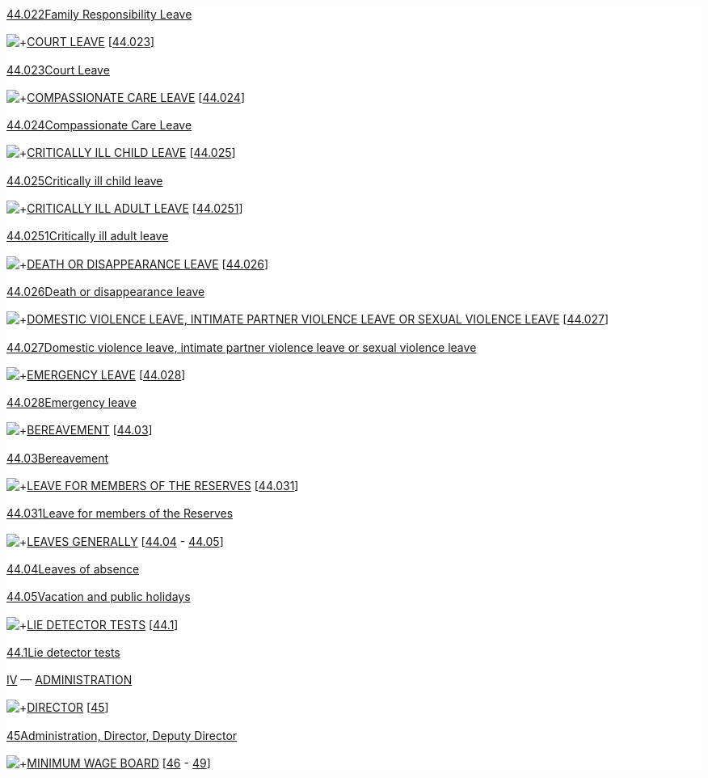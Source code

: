[44.022](#sec44.022subsec1)[Family Responsibility Leave](#sec44.022subsec1)

![+](/images/Plus.JPG)[COURT LEAVE](#COURT_LEAVE__246139) \[[44.023](#sec44.023subsec1)\]

[44.023](#sec44.023subsec1)[Court Leave](#sec44.023subsec1)

![+](/images/Plus.JPG)[COMPASSIONATE CARE LEAVE](#COMPASSIONATE_CARE_LEAVE__249843) \[[44.024](#sec44.024subsec1)\]

[44.024](#sec44.024subsec1)[Compassionate Care Leave](#sec44.024subsec1)

![+](/images/Plus.JPG)[CRITICALLY ILL CHILD LEAVE](#CRITICALLY_ILL_CHILD_LEAVE__259755) \[[44.025](#sec44.025subsec1)\]

[44.025](#sec44.025subsec1)[Critically ill child leave](#sec44.025subsec1)

![+](/images/Plus.JPG)[CRITICALLY ILL ADULT LEAVE](#CRITICALLY_ILL_ADULT_LEAVE__272967) \[[44.0251](#sec44.0251subsec1)\]

[44.0251](#sec44.0251subsec1)[Critically ill adult leave](#sec44.0251subsec1)

![+](/images/Plus.JPG)[DEATH OR DISAPPEARANCE LEAVE](#DEATH_OR_DISAPPEARANCE_LEAVE__285917) \[[44.026](#sec44.026subsec1)\]

[44.026](#sec44.026subsec1)[Death or disappearance leave](#sec44.026subsec1)

![+](/images/Plus.JPG)[DOMESTIC VIOLENCE LEAVE, INTIMATE PARTNER VIOLENCE LEAVE OR SEXUAL VIOLENCE LEAVE](#DOMESTIC_VIOLENCE_LEAVE__INTIMATE_PARTNER_VIOLENCE_LEAVE_OR_SEXUAL_VIOLENCE_LEAVE__297561) \[[44.027](#sec44.027subsec1)\]

[44.027](#sec44.027subsec1)[Domestic violence leave, intimate partner violence leave or sexual violence leave](#sec44.027subsec1)

![+](/images/Plus.JPG)[EMERGENCY LEAVE](#EMERGENCY_LEAVE__300341) \[[44.028](#sec44.028subsec1)\]

[44.028](#sec44.028subsec1)[Emergency leave](#sec44.028subsec1)

![+](/images/Plus.JPG)[BEREAVEMENT](#BEREAVEMENT__306270) \[[44.03](#sec44.03subsec1)\]

[44.03](#sec44.03subsec1)[Bereavement](#sec44.03subsec1)

![+](/images/Plus.JPG)[LEAVE FOR MEMBERS OF THE RESERVES](#LEAVE_FOR_MEMBERS_OF_THE_RESERVES__309044) \[[44.031](#sec44.031subsec1)\]

[44.031](#sec44.031subsec1)[Leave for members of the Reserves](#sec44.031subsec1)

![+](/images/Plus.JPG)[LEAVES GENERALLY](#LEAVES_GENERALLY__333225) \[[44.04](#sec44.04subsec1) - [44.05](#sec44.05)\]

[44.04](#sec44.04subsec1)[Leaves of absence](#sec44.04subsec1)

[44.05](#sec44.05)[Vacation and public holidays](#sec44.05)

![+](/images/Plus.JPG)[LIE DETECTOR TESTS](#LIE_DETECTOR_TESTS__342169) \[[44.1](#sec44.1subsec1)\]

[44.1](#sec44.1subsec1)[Lie detector tests](#sec44.1subsec1)

[IV](#IV_ADMINISTRATION_347132) — [ADMINISTRATION](#IV_ADMINISTRATION_347132)

![+](/images/Plus.JPG)[DIRECTOR](#DIRECTOR__347401) \[[45](#sec45subsec1)\]

[45](#sec45subsec1)[Administration, Director, Deputy Director](#sec45subsec1)

![+](/images/Plus.JPG)[MINIMUM WAGE BOARD](#MINIMUM_WAGE_BOARD__349695) \[[46](#sec46) - [49](#sec49)\]

